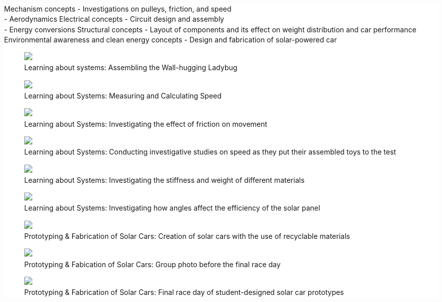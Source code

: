 </thead>
<tbody>
  <tr>
    <td class="tg-ii8k">Mechanism concepts</td>
    <td class="tg-y7qa">- Investigations on pulleys, friction, and speed<br>- Aerodynamics</td>
  </tr>
  <tr>
    <td class="tg-ii8k">Electrical concepts</td>
    <td class="tg-y7qa">- Circuit design and assembly<br>- Energy conversions</td>
  </tr>
  <tr>
    <td class="tg-ii8k">Structural concepts</td>
    <td class="tg-y7qa">- Layout of components and its effect on weight distribution and car performance</td>
  </tr>
  <tr>
    <td class="tg-ii8k">Environmental awareness and clean energy concepts</td>
    <td class="tg-y7qa">- Design and fabrication of solar-powered car</td>
  </tr>
</tbody>
</table>





<figure><img src="/images/ALP/ALP3.jpeg" style="width:100%"><figcaption> Learning about systems: Assembling the Wall-hugging Ladybug</figcaption></figure>




<figure><img src="/images/ALP/ALP4.jpeg" style="width:100%"><figcaption> Learning about Systems: Measuring and Calculating Speed</figcaption></figure>



<figure><img src="/images/ALP/ALP5.jpeg" style="width:100%"><figcaption> Learning about Systems: Investigating the effect of friction on movement</figcaption></figure>



<figure><img src="/images/ALP/ALP6.jpeg" style="width:100%"><figcaption> Learning about Systems: Conducting investigative studies on speed as they put their assembled toys to the test</figcaption></figure>



<figure><img src="/images/ALP/ALP7.jpeg" style="width:100%"><figcaption> Learning about Systems: Investigating the stiffness and weight of different materials</figcaption></figure>



<figure><img src="/images/ALP/ALP8.jpeg" style="width:100%"><figcaption> Learning about Systems: Investigating how angles affect the efficiency of the solar panel</figcaption></figure>



<figure><img src="/images/ALP/ALP9.png" style="width:100%"><figcaption> Prototyping & Fabrication of Solar Cars: Creation of solar cars with the use of recyclable materials</figcaption></figure>



<figure><img src="/images/ALP/ALP10.jpeg" style="width:100%"><figcaption> Prototyping & Fabication of Solar Cars: Group photo before the final race day</figcaption></figure>



<figure><img src="/images/ALP/ALP11.jpeg" style="width:100%"><figcaption> Prototyping & Fabrication of Solar Cars: Final race day of student-designed solar car prototypes</figcaption></figure>
